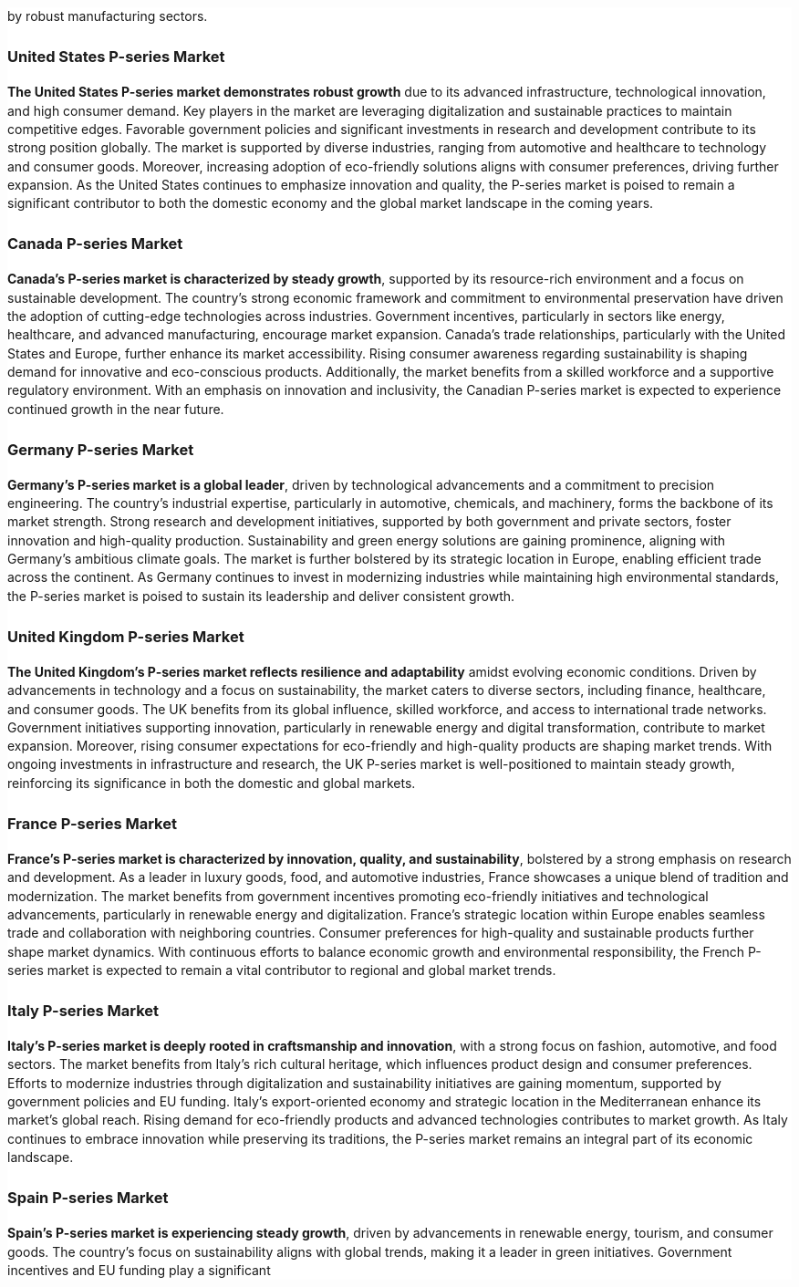 by robust manufacturing sectors.</span></em></p></blockquote><h3><strong>United States P-series Market</strong></h3><p><strong>The United States P-series market demonstrates robust growth</strong> due to its advanced infrastructure, technological innovation, and high consumer demand. Key players in the market are leveraging digitalization and sustainable practices to maintain competitive edges. Favorable government policies and significant investments in research and development contribute to its strong position globally. The market is supported by diverse industries, ranging from automotive and healthcare to technology and consumer goods. Moreover, increasing adoption of eco-friendly solutions aligns with consumer preferences, driving further expansion. As the United States continues to emphasize innovation and quality, the P-series market is poised to remain a significant contributor to both the domestic economy and the global market landscape in the coming years.</p><h3><strong>Canada P-series Market</strong></h3><p><strong>Canada&rsquo;s P-series market is characterized by steady growth</strong>, supported by its resource-rich environment and a focus on sustainable development. The country&rsquo;s strong economic framework and commitment to environmental preservation have driven the adoption of cutting-edge technologies across industries. Government incentives, particularly in sectors like energy, healthcare, and advanced manufacturing, encourage market expansion. Canada&rsquo;s trade relationships, particularly with the United States and Europe, further enhance its market accessibility. Rising consumer awareness regarding sustainability is shaping demand for innovative and eco-conscious products. Additionally, the market benefits from a skilled workforce and a supportive regulatory environment. With an emphasis on innovation and inclusivity, the Canadian P-series market is expected to experience continued growth in the near future.</p><h3><strong>Germany P-series Market</strong></h3><p><strong>Germany&rsquo;s P-series market is a global leader</strong>, driven by technological advancements and a commitment to precision engineering. The country&rsquo;s industrial expertise, particularly in automotive, chemicals, and machinery, forms the backbone of its market strength. Strong research and development initiatives, supported by both government and private sectors, foster innovation and high-quality production. Sustainability and green energy solutions are gaining prominence, aligning with Germany&rsquo;s ambitious climate goals. The market is further bolstered by its strategic location in Europe, enabling efficient trade across the continent. As Germany continues to invest in modernizing industries while maintaining high environmental standards, the P-series market is poised to sustain its leadership and deliver consistent growth.</p><h3><strong>United Kingdom P-series Market</strong></h3><p><strong>The United Kingdom&rsquo;s P-series market reflects resilience and adaptability</strong> amidst evolving economic conditions. Driven by advancements in technology and a focus on sustainability, the market caters to diverse sectors, including finance, healthcare, and consumer goods. The UK benefits from its global influence, skilled workforce, and access to international trade networks. Government initiatives supporting innovation, particularly in renewable energy and digital transformation, contribute to market expansion. Moreover, rising consumer expectations for eco-friendly and high-quality products are shaping market trends. With ongoing investments in infrastructure and research, the UK P-series market is well-positioned to maintain steady growth, reinforcing its significance in both the domestic and global markets.</p><h3><strong>France P-series Market</strong></h3><p><strong>France&rsquo;s P-series market is characterized by innovation, quality, and sustainability</strong>, bolstered by a strong emphasis on research and development. As a leader in luxury goods, food, and automotive industries, France showcases a unique blend of tradition and modernization. The market benefits from government incentives promoting eco-friendly initiatives and technological advancements, particularly in renewable energy and digitalization. France&rsquo;s strategic location within Europe enables seamless trade and collaboration with neighboring countries. Consumer preferences for high-quality and sustainable products further shape market dynamics. With continuous efforts to balance economic growth and environmental responsibility, the French P-series market is expected to remain a vital contributor to regional and global market trends.</p><h3><strong>Italy P-series Market</strong></h3><p><strong>Italy&rsquo;s P-series market is deeply rooted in craftsmanship and innovation</strong>, with a strong focus on fashion, automotive, and food sectors. The market benefits from Italy&rsquo;s rich cultural heritage, which influences product design and consumer preferences. Efforts to modernize industries through digitalization and sustainability initiatives are gaining momentum, supported by government policies and EU funding. Italy&rsquo;s export-oriented economy and strategic location in the Mediterranean enhance its market&rsquo;s global reach. Rising demand for eco-friendly products and advanced technologies contributes to market growth. As Italy continues to embrace innovation while preserving its traditions, the P-series market remains an integral part of its economic landscape.</p><h3><strong>Spain P-series Market</strong></h3><p><strong>Spain&rsquo;s P-series market is experiencing steady growth</strong>, driven by advancements in renewable energy, tourism, and consumer goods. The country&rsquo;s focus on sustainability aligns with global trends, making it a leader in green initiatives. Government incentives and EU funding play a significant